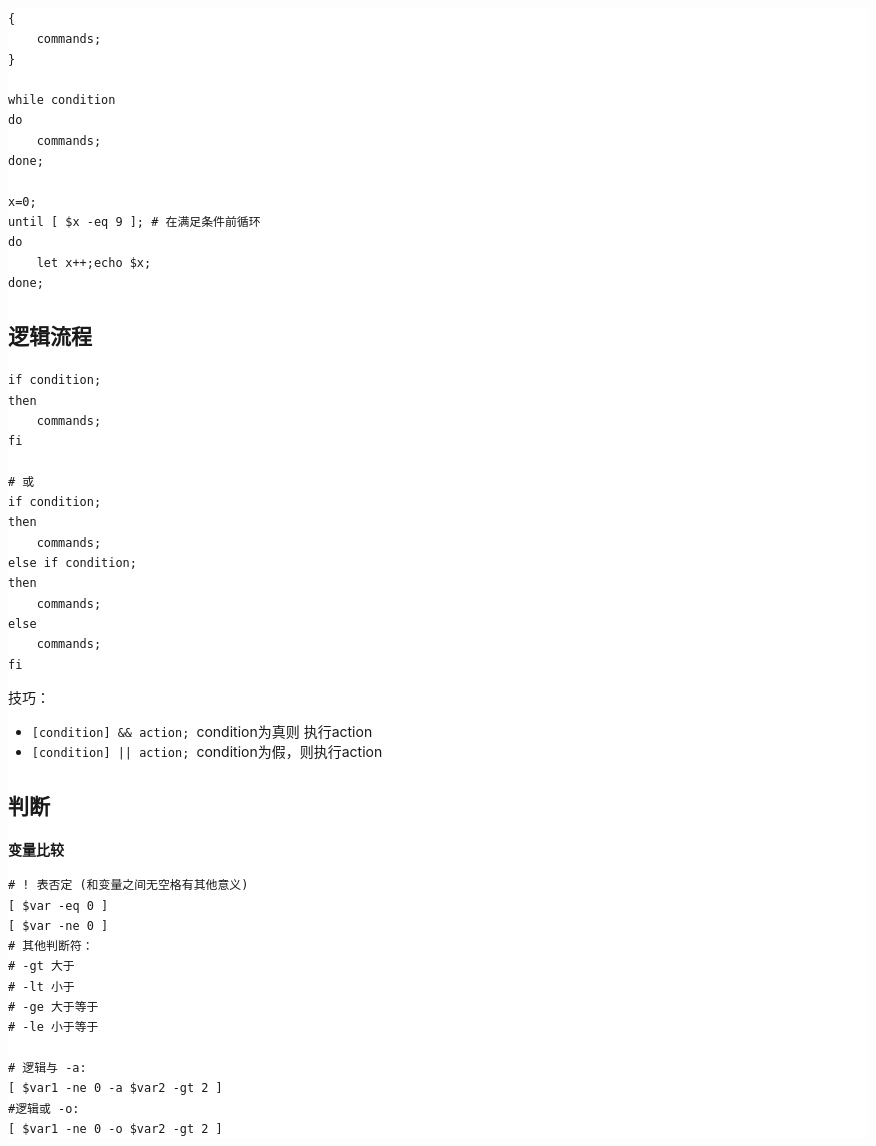 ```shell
{
    commands;
}

while condition
do
    commands;
done;

x=0;
until [ $x -eq 9 ]; # 在满足条件前循环
do
    let x++;echo $x;
done;
```

## 逻辑流程
```shell
if condition;
then   
    commands;
fi

# 或
if condition;  
then  
    commands;  
else if condition;
then
    commands;  
else  
    commands;  
fi
```     
技巧：
- `[condition] && action; `condition为真则 执行action
- `[condition] || action; `condition为假，则执行action

## 判断
**变量比较**
```shell
# ! 表否定 (和变量之间无空格有其他意义)   
[ $var -eq 0 ]
[ $var -ne 0 ]
# 其他判断符：  
# -gt 大于  
# -lt 小于  
# -ge 大于等于    
# -le 小于等于    

# 逻辑与 -a:
[ $var1 -ne 0 -a $var2 -gt 2 ]
#逻辑或 -o:
[ $var1 -ne 0 -o $var2 -gt 2 ]
```

